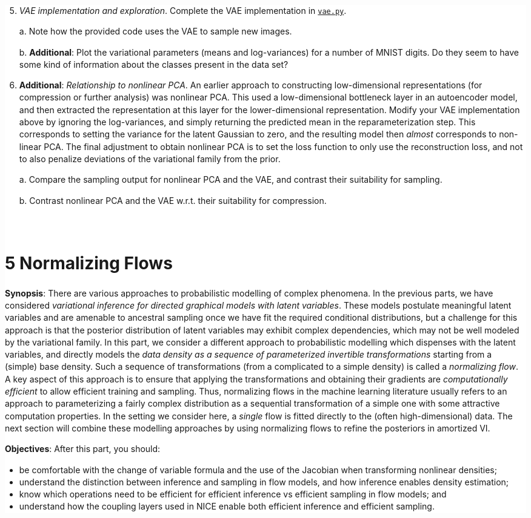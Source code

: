 5. *VAE implementation and exploration*. Complete the VAE implementation in [``vae.py``](/assets/vae.py).

    a. Note how the provided code uses the VAE to sample new images.

    b. __Additional__: Plot the variational parameters (means and log-variances) for a number of MNIST digits.  Do they seem to have some kind of information about the classes present in the data set?

6. __Additional__: *Relationship to nonlinear PCA*. An earlier approach to constructing low-dimensional representations (for compression or further analysis) was nonlinear PCA.  This used a low-dimensional bottleneck layer in an autoencoder model, and then extracted the representation at this layer for the lower-dimensional representation.  Modify your VAE implementation above by ignoring the log-variances, and simply returning the predicted mean in the reparameterization step.  This corresponds to setting the variance for the latent Gaussian to zero, and the resulting model then *almost* corresponds to non-linear PCA.
The final adjustment to obtain nonlinear PCA is to set the loss function to only use the reconstruction loss, and not to also penalize deviations of the variational family from the prior.

    a. Compare the sampling output for nonlinear PCA and the VAE, and  contrast their suitability for sampling.

    b. Contrast nonlinear PCA and the VAE w.r.t. their suitability for compression.

<br />

# 5 Normalizing Flows

**Synopsis**: There are various approaches to probabilistic modelling of complex phenomena.
In the previous parts, we have considered *variational inference for directed graphical models with latent variables*.
These models postulate meaningful latent variables and are amenable to ancestral sampling once we have fit the required conditional distributions, but a challenge for this approach is that the posterior distribution of latent variables may exhibit complex dependencies, which may not be well modeled by the variational family.
In this part, we consider a different approach to probabilistic modelling which dispenses with the latent variables, and directly models the *data density as a sequence of parameterized invertible transformations* starting from a (simple) base density.
Such a sequence of transformations (from a complicated to a simple density) is called a *normalizing flow*.
A key aspect of this approach is to ensure that applying the transformations and obtaining their gradients are *computationally efficient* to allow efficient training and sampling.
Thus, normalizing flows in the machine learning literature usually refers to an approach to parameterizing a fairly complex distribution as a sequential transformation of a simple one with some attractive computation properties.
In the setting we consider here, a *single* flow is fitted directly to the (often high-dimensional) data.
The next section will combine these modelling approaches by using normalizing flows to refine the posteriors in amortized VI.

**Objectives**:
After this part, you should:
- be comfortable with the change of variable formula and the use of the Jacobian when transforming nonlinear densities;
- understand the distinction between inference and sampling in flow models, and how inference enables density estimation;
- know which operations need to be efficient for efficient inference vs efficient sampling in flow models; and
- understand how the coupling layers used in NICE enable both efficient inference and efficient sampling.
